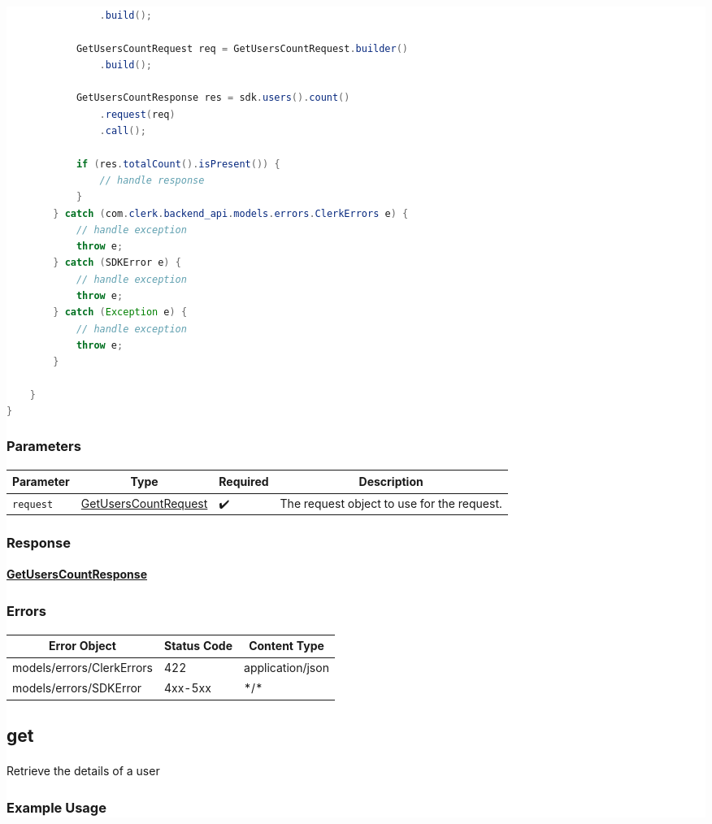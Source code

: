 ```java
                .build();

            GetUsersCountRequest req = GetUsersCountRequest.builder()
                .build();

            GetUsersCountResponse res = sdk.users().count()
                .request(req)
                .call();

            if (res.totalCount().isPresent()) {
                // handle response
            }
        } catch (com.clerk.backend_api.models.errors.ClerkErrors e) {
            // handle exception
            throw e;
        } catch (SDKError e) {
            // handle exception
            throw e;
        } catch (Exception e) {
            // handle exception
            throw e;
        }

    }
}
```

### Parameters

| Parameter                                                               | Type                                                                    | Required                                                                | Description                                                             |
| ----------------------------------------------------------------------- | ----------------------------------------------------------------------- | ----------------------------------------------------------------------- | ----------------------------------------------------------------------- |
| `request`                                                               | [GetUsersCountRequest](../../models/operations/GetUsersCountRequest.md) | :heavy_check_mark:                                                      | The request object to use for the request.                              |

### Response

**[GetUsersCountResponse](../../models/operations/GetUsersCountResponse.md)**

### Errors

| Error Object              | Status Code               | Content Type              |
| ------------------------- | ------------------------- | ------------------------- |
| models/errors/ClerkErrors | 422                       | application/json          |
| models/errors/SDKError    | 4xx-5xx                   | \*\/*                     |


## get

Retrieve the details of a user

### Example Usage
